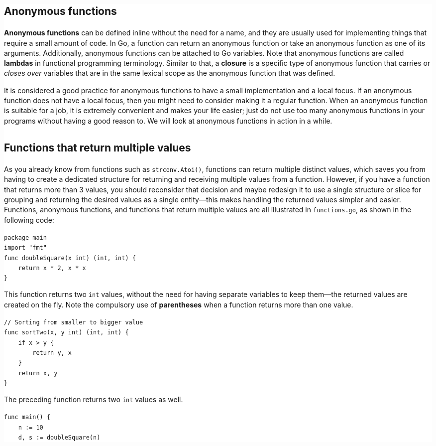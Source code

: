 ## Anonymous functions

**Anonymous functions** can be defined inline without the need for a name, and they are usually used for implementing things that require a small amount of code. In Go, a function can return an anonymous function or take an anonymous function as one of its arguments. Additionally, anonymous functions can be attached to Go variables. Note that anonymous functions are called **lambdas** in functional programming terminology. Similar to that, a **closure** is a specific type of anonymous function that carries or _closes over_ variables that are in the same lexical scope as the anonymous function that was defined.

It is considered a good practice for anonymous functions to have a small implementation and a local focus. If an anonymous function does not have a local focus, then you might need to consider making it a regular function. When an anonymous function is suitable for a job, it is extremely convenient and makes your life easier; just do not use too many anonymous functions in your programs without having a good reason to. We will look at anonymous functions in action in a while.

## Functions that return multiple values

As you already know from functions such as `strconv.Atoi()`, functions can return multiple distinct values, which saves you from having to create a dedicated structure for returning and receiving multiple values from a function. However, if you have a function that returns more than 3 values, you should reconsider that decision and maybe redesign it to use a single structure or slice for grouping and returning the desired values as a single entity—this makes handling the returned values simpler and easier. Functions, anonymous functions, and functions that return multiple values are all illustrated in `functions.go`, as shown in the following code:

```markup
package main
import "fmt"
func doubleSquare(x int) (int, int) {
    return x * 2, x * x
}
```

This function returns two `int` values, without the need for having separate variables to keep them—the returned values are created on the fly. Note the compulsory use of **parentheses** when a function returns more than one value.

```markup
// Sorting from smaller to bigger value
func sortTwo(x, y int) (int, int) {
    if x > y {
        return y, x
    }
    return x, y
}
```

The preceding function returns two `int` values as well.

```markup
func main() {
    n := 10
    d, s := doubleSquare(n)
```

